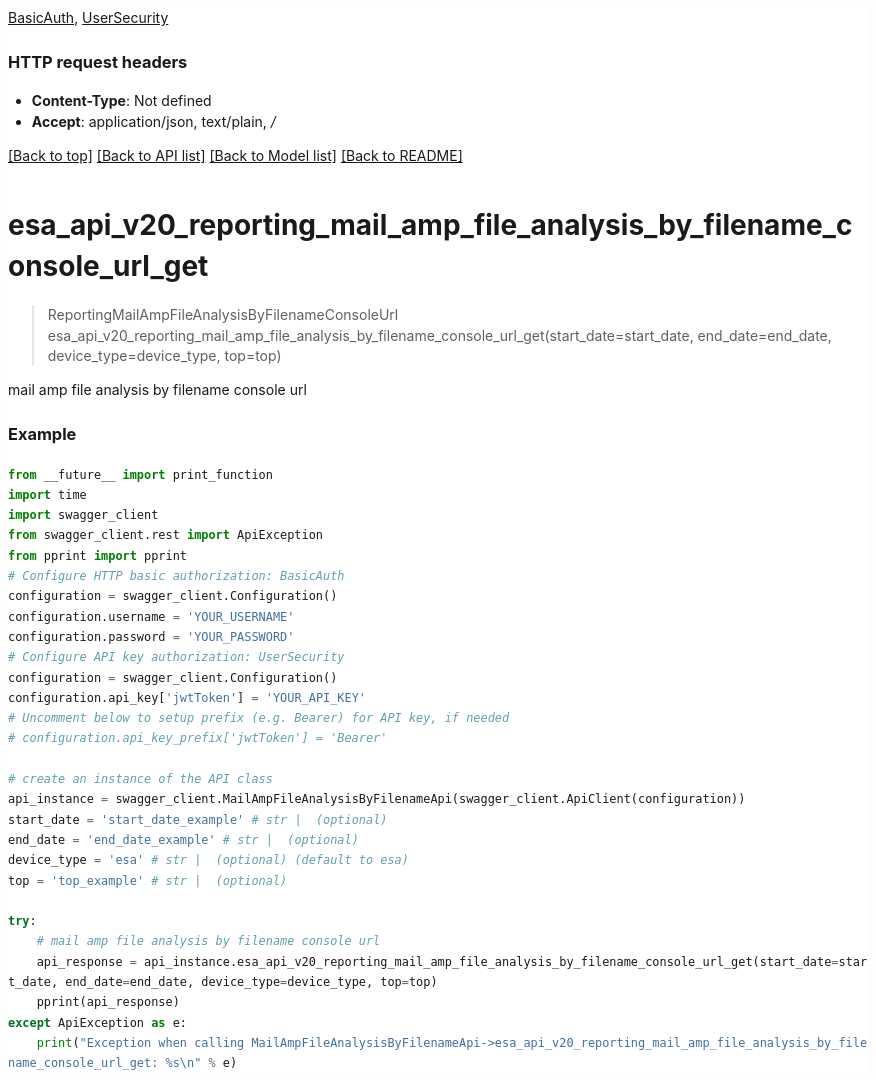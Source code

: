 [BasicAuth](../README.md#BasicAuth), [UserSecurity](../README.md#UserSecurity)

### HTTP request headers

 - **Content-Type**: Not defined
 - **Accept**: application/json, text/plain, */*

[[Back to top]](#) [[Back to API list]](../README.md#documentation-for-api-endpoints) [[Back to Model list]](../README.md#documentation-for-models) [[Back to README]](../README.md)

# **esa_api_v20_reporting_mail_amp_file_analysis_by_filename_console_url_get**
> ReportingMailAmpFileAnalysisByFilenameConsoleUrl esa_api_v20_reporting_mail_amp_file_analysis_by_filename_console_url_get(start_date=start_date, end_date=end_date, device_type=device_type, top=top)

mail amp file analysis by filename console url

### Example
```python
from __future__ import print_function
import time
import swagger_client
from swagger_client.rest import ApiException
from pprint import pprint
# Configure HTTP basic authorization: BasicAuth
configuration = swagger_client.Configuration()
configuration.username = 'YOUR_USERNAME'
configuration.password = 'YOUR_PASSWORD'
# Configure API key authorization: UserSecurity
configuration = swagger_client.Configuration()
configuration.api_key['jwtToken'] = 'YOUR_API_KEY'
# Uncomment below to setup prefix (e.g. Bearer) for API key, if needed
# configuration.api_key_prefix['jwtToken'] = 'Bearer'

# create an instance of the API class
api_instance = swagger_client.MailAmpFileAnalysisByFilenameApi(swagger_client.ApiClient(configuration))
start_date = 'start_date_example' # str |  (optional)
end_date = 'end_date_example' # str |  (optional)
device_type = 'esa' # str |  (optional) (default to esa)
top = 'top_example' # str |  (optional)

try:
    # mail amp file analysis by filename console url
    api_response = api_instance.esa_api_v20_reporting_mail_amp_file_analysis_by_filename_console_url_get(start_date=start_date, end_date=end_date, device_type=device_type, top=top)
    pprint(api_response)
except ApiException as e:
    print("Exception when calling MailAmpFileAnalysisByFilenameApi->esa_api_v20_reporting_mail_amp_file_analysis_by_filename_console_url_get: %s\n" % e)
```
